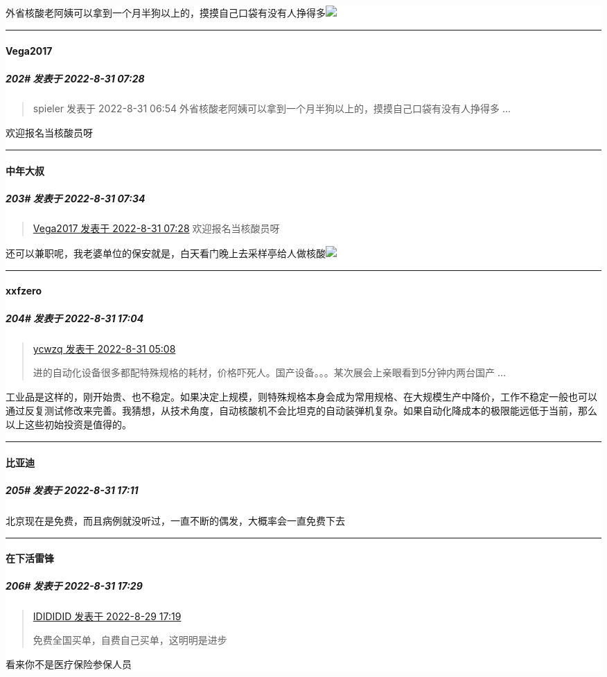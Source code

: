 外省核酸老阿姨可以拿到一个月半狗以上的，摸摸自己口袋有没有人挣得多<img src="https://static.saraba1st.com/image/smiley/face2017/065.png" referrerpolicy="no-referrer">



*****

####  Vega2017  
##### 202#       发表于 2022-8-31 07:28

<blockquote>spieler 发表于 2022-8-31 06:54
外省核酸老阿姨可以拿到一个月半狗以上的，摸摸自己口袋有没有人挣得多 ...</blockquote>
欢迎报名当核酸员呀



*****

####  中年大叔  
##### 203#       发表于 2022-8-31 07:34

<blockquote><a href="httphttps://bbs.saraba1st.com/2b/forum.php?mod=redirect&amp;goto=findpost&amp;pid=57281816&amp;ptid=2089846" target="_blank">Vega2017 发表于 2022-8-31 07:28</a>
欢迎报名当核酸员呀</blockquote>
还可以兼职呢，我老婆单位的保安就是，白天看门晚上去采样亭给人做核酸<img src="https://static.saraba1st.com/image/smiley/face2017/065.png" referrerpolicy="no-referrer">



*****

####  xxfzero  
##### 204#       发表于 2022-8-31 17:04

<blockquote><a href="httphttps://bbs.saraba1st.com/2b/forum.php?mod=redirect&amp;goto=findpost&amp;pid=57281582&amp;ptid=2089846" target="_blank">ycwzq 发表于 2022-8-31 05:08</a>

进的自动化设备很多都配特殊规格的耗材，价格吓死人。国产设备。。。某次展会上亲眼看到5分钟内两台国产 ...</blockquote>
工业品是这样的，刚开始贵、也不稳定。如果决定上规模，则特殊规格本身会成为常用规格、在大规模生产中降价，工作不稳定一般也可以通过反复测试修改来完善。我猜想，从技术角度，自动核酸机不会比坦克的自动装弹机复杂。如果自动化降成本的极限能远低于当前，那么以上这些初始投资是值得的。

*****

####  比亚迪  
##### 205#       发表于 2022-8-31 17:11

北京现在是免费，而且病例就没听过，一直不断的偶发，大概率会一直免费下去



*****

####  在下活雷锋  
##### 206#       发表于 2022-8-31 17:29

<blockquote><a href="httphttps://bbs.saraba1st.com/2b/forum.php?mod=redirect&amp;goto=findpost&amp;pid=57262834&amp;ptid=2089846" target="_blank">IDIDIDID 发表于 2022-8-29 17:19</a>

免费全国买单，自费自己买单，这明明是进步</blockquote>
看来你不是医疗保险参保人员
